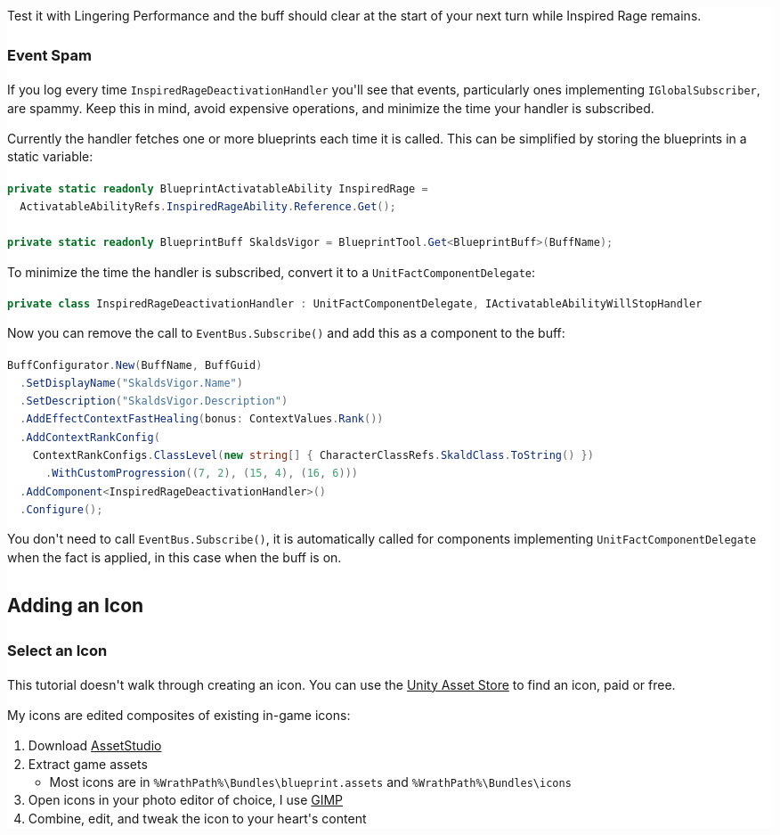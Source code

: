Test it with Lingering Performance and the buff should clear at the start of your next turn while Inspired Rage remains.

### Event Spam

If you log every time `InspiredRageDeactivationHandler` you'll see that events, particularly ones implementing `IGlobalSubscriber`, are spammy. Keep this in mind, avoid expensive operations, and minimize the time your handler is subscribed.

Currently the handler fetches one or more blueprints each time it is called. This can be simplified by storing the blueprints in a static variable:

```C#
private static readonly BlueprintActivatableAbility InspiredRage =
  ActivatableAbilityRefs.InspiredRageAbility.Reference.Get();

private static readonly BlueprintBuff SkaldsVigor = BlueprintTool.Get<BlueprintBuff>(BuffName);
```

To minimize the time the handler is subscribed, convert it to a `UnitFactComponentDelegate`:

```C#
private class InspiredRageDeactivationHandler : UnitFactComponentDelegate, IActivatableAbilityWillStopHandler
```

Now you can remove the call to `EventBus.Subscribe()` and add this as a component to the buff:

```C#
BuffConfigurator.New(BuffName, BuffGuid)
  .SetDisplayName("SkaldsVigor.Name")
  .SetDescription("SkaldsVigor.Description")
  .AddEffectContextFastHealing(bonus: ContextValues.Rank())
  .AddContextRankConfig(
    ContextRankConfigs.ClassLevel(new string[] { CharacterClassRefs.SkaldClass.ToString() })
      .WithCustomProgression((7, 2), (15, 4), (16, 6)))
  .AddComponent<InspiredRageDeactivationHandler>()
  .Configure();
```

You don't need to call `EventBus.Subscribe()`, it is automatically called for components implementing `UnitFactComponentDelegate` when the fact is applied, in this case when the buff is on.

## Adding an Icon

### Select an Icon

This tutorial doesn't walk through creating an icon. You can use the [Unity Asset Store](https://assetstore.unity.com/) to find an icon, paid or free.

My icons are edited composites of existing in-game icons:

1. Download [AssetStudio](https://github.com/Perfare/AssetStudio)
2. Extract game assets
    * Most icons are in `%WrathPath%\Bundles\blueprint.assets` and `%WrathPath%\Bundles\icons`
3. Open icons in your photo editor of choice, I use [GIMP](https://www.gimp.org/)
4. Combine, edit, and tweak the icon to your heart's content
